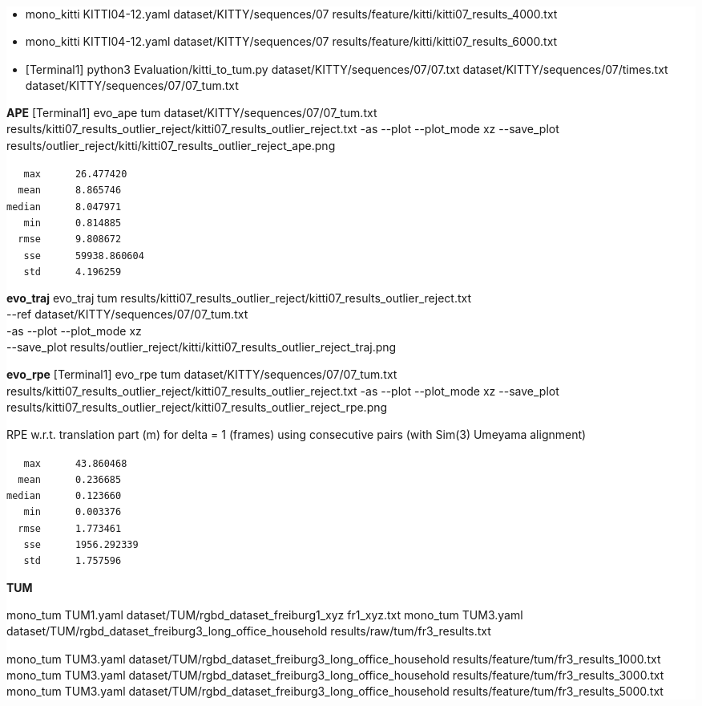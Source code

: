 - mono_kitti KITTI04-12.yaml dataset/KITTY/sequences/07 results/feature/kitti/kitti07_results_4000.txt
- mono_kitti KITTI04-12.yaml dataset/KITTY/sequences/07 results/feature/kitti/kitti07_results_6000.txt
  
- [Terminal1] python3 Evaluation/kitti_to_tum.py dataset/KITTY/sequences/07/07.txt dataset/KITTY/sequences/07/times.txt dataset/KITTY/sequences/07/07_tum.txt

**APE**
[Terminal1] evo_ape tum dataset/KITTY/sequences/07/07_tum.txt results/kitti07_results_outlier_reject/kitti07_results_outlier_reject.txt -as --plot --plot_mode xz --save_plot results/outlier_reject/kitti/kitti07_results_outlier_reject_ape.png

       max      26.477420
      mean      8.865746
    median      8.047971
       min      0.814885
      rmse      9.808672
       sse      59938.860604
       std      4.196259

**evo_traj**
evo_traj tum results/kitti07_results_outlier_reject/kitti07_results_outlier_reject.txt \
         --ref dataset/KITTY/sequences/07/07_tum.txt \
         -as --plot --plot_mode xz \
         --save_plot results/outlier_reject/kitti/kitti07_results_outlier_reject_traj.png


**evo_rpe**
[Terminal1] evo_rpe tum dataset/KITTY/sequences/07/07_tum.txt results/kitti07_results_outlier_reject/kitti07_results_outlier_reject.txt -as --plot --plot_mode xz --save_plot results/kitti07_results_outlier_reject/kitti07_results_outlier_reject_rpe.png

RPE w.r.t. translation part (m)
for delta = 1 (frames) using consecutive pairs
(with Sim(3) Umeyama alignment)

       max      43.860468
      mean      0.236685
    median      0.123660
       min      0.003376
      rmse      1.773461
       sse      1956.292339
       std      1.757596



**TUM**

mono_tum TUM1.yaml dataset/TUM/rgbd_dataset_freiburg1_xyz fr1_xyz.txt
mono_tum TUM3.yaml dataset/TUM/rgbd_dataset_freiburg3_long_office_household results/raw/tum/fr3_results.txt

mono_tum TUM3.yaml dataset/TUM/rgbd_dataset_freiburg3_long_office_household results/feature/tum/fr3_results_1000.txt
mono_tum TUM3.yaml dataset/TUM/rgbd_dataset_freiburg3_long_office_household results/feature/tum/fr3_results_3000.txt
mono_tum TUM3.yaml dataset/TUM/rgbd_dataset_freiburg3_long_office_household results/feature/tum/fr3_results_5000.txt
